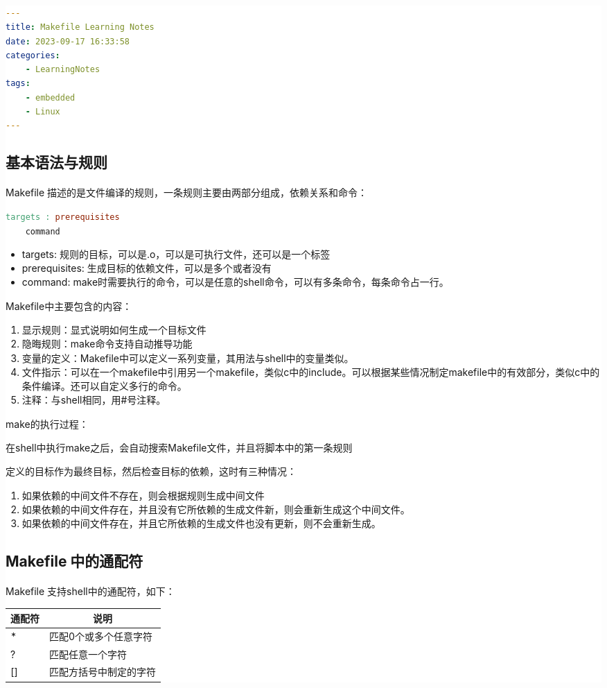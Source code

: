 ```yaml
---
title: Makefile Learning Notes
date: 2023-09-17 16:33:58
categories: 
    - LearningNotes
tags: 
    - embedded
    - Linux
---
```



## 基本语法与规则

Makefile 描述的是文件编译的规则，一条规则主要由两部分组成，依赖关系和命令：

```makefile
targets : prerequisites
	command
```

- targets: 规则的目标，可以是.o，可以是可执行文件，还可以是一个标签
- prerequisites: 生成目标的依赖文件，可以是多个或者没有
- command: make时需要执行的命令，可以是任意的shell命令，可以有多条命令，每条命令占一行。



Makefile中主要包含的内容：

1. 显示规则：显式说明如何生成一个目标文件
2. 隐晦规则：make命令支持自动推导功能
3. 变量的定义：Makefile中可以定义一系列变量，其用法与shell中的变量类似。
4. 文件指示：可以在一个makefile中引用另一个makefile，类似c中的include。可以根据某些情况制定makefile中的有效部分，类似c中的条件编译。还可以自定义多行的命令。
5. 注释：与shell相同，用#号注释。

make的执行过程：

在shell中执行make之后，会自动搜索Makefile文件，并且将脚本中的第一条规则

定义的目标作为最终目标，然后检查目标的依赖，这时有三种情况：

1. 如果依赖的中间文件不存在，则会根据规则生成中间文件
2. 如果依赖的中间文件存在，并且没有它所依赖的生成文件新，则会重新生成这个中间文件。
3. 如果依赖的中间文件存在，并且它所依赖的生成文件也没有更新，则不会重新生成。

## Makefile 中的通配符

Makefile 支持shell中的通配符，如下：

| 通配符 | 说明                   |
| ------ | ---------------------- |
| *      | 匹配0个或多个任意字符  |
| ?      | 匹配任意一个字符       |
| []     | 匹配方括号中制定的字符 |
